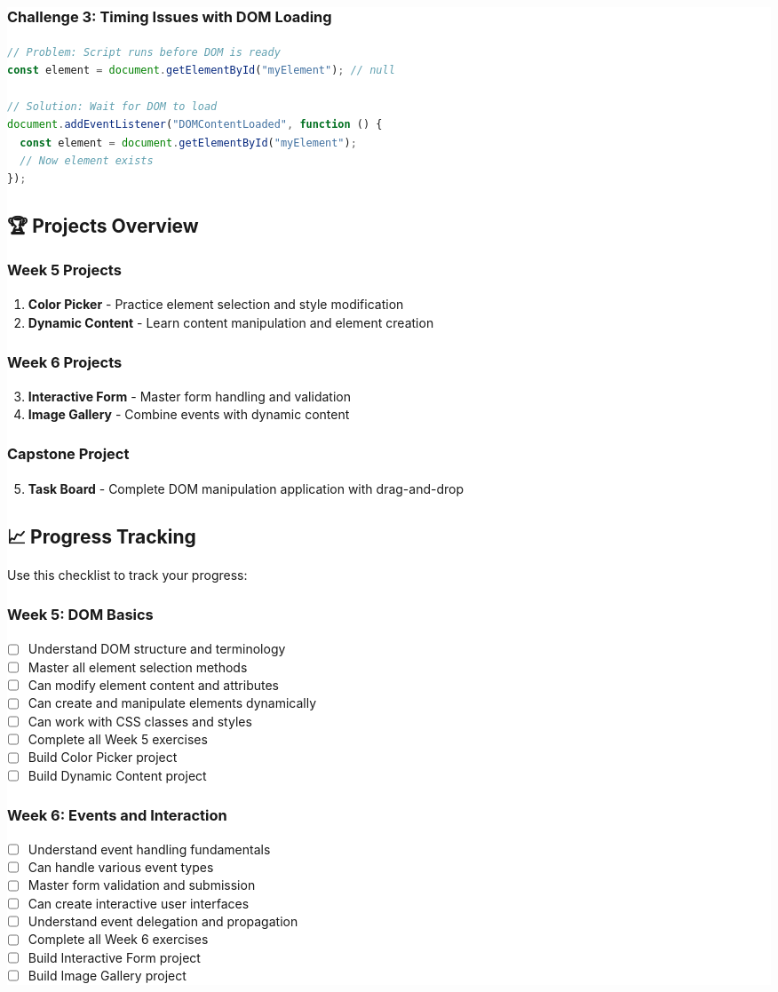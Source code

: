### Challenge 3: Timing Issues with DOM Loading

```javascript
// Problem: Script runs before DOM is ready
const element = document.getElementById("myElement"); // null

// Solution: Wait for DOM to load
document.addEventListener("DOMContentLoaded", function () {
  const element = document.getElementById("myElement");
  // Now element exists
});
```

## 🏆 Projects Overview

### Week 5 Projects

1. **Color Picker** - Practice element selection and style modification
2. **Dynamic Content** - Learn content manipulation and element creation

### Week 6 Projects

3. **Interactive Form** - Master form handling and validation
4. **Image Gallery** - Combine events with dynamic content

### Capstone Project

5. **Task Board** - Complete DOM manipulation application with drag-and-drop

## 📈 Progress Tracking

Use this checklist to track your progress:

### Week 5: DOM Basics

- [ ] Understand DOM structure and terminology
- [ ] Master all element selection methods
- [ ] Can modify element content and attributes
- [ ] Can create and manipulate elements dynamically
- [ ] Can work with CSS classes and styles
- [ ] Complete all Week 5 exercises
- [ ] Build Color Picker project
- [ ] Build Dynamic Content project

### Week 6: Events and Interaction

- [ ] Understand event handling fundamentals
- [ ] Can handle various event types
- [ ] Master form validation and submission
- [ ] Can create interactive user interfaces
- [ ] Understand event delegation and propagation
- [ ] Complete all Week 6 exercises
- [ ] Build Interactive Form project
- [ ] Build Image Gallery project
